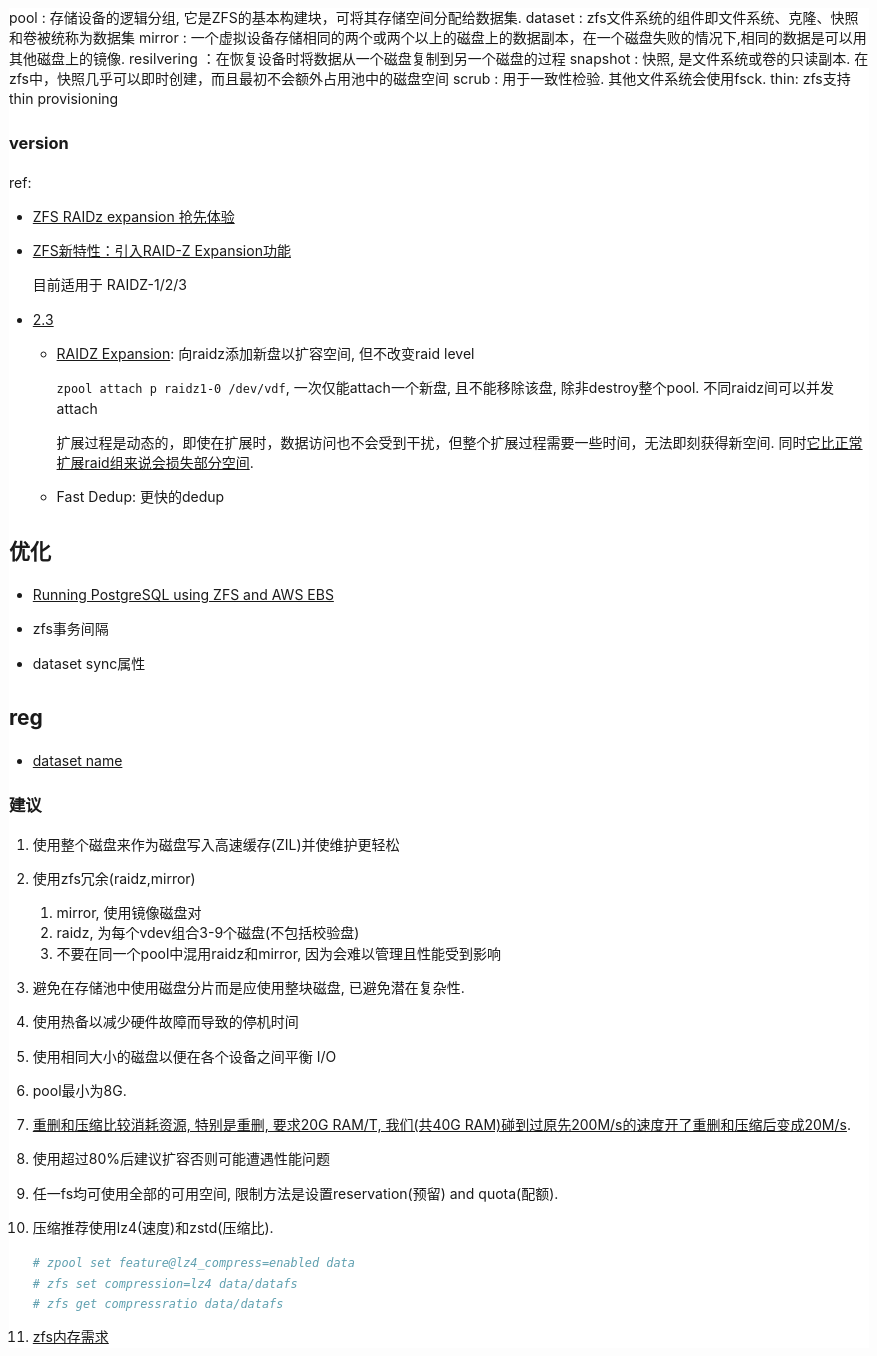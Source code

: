pool : 存储设备的逻辑分组, 它是ZFS的基本构建块，可将其存储空间分配给数据集.
dataset : zfs文件系统的组件即文件系统、克隆、快照和卷被统称为数据集
mirror : 一个虚拟设备存储相同的两个或两个以上的磁盘上的数据副本，在一个磁盘失败的情况下,相同的数据是可以用其他磁盘上的镜像.
resilvering ：在恢复设备时将数据从一个磁盘复制到另一个磁盘的过程
snapshot : 快照, 是文件系统或卷的只读副本. 在zfs中，快照几乎可以即时创建，而且最初不会额外占用池中的磁盘空间
scrub : 用于一致性检验. 其他文件系统会使用fsck.
thin: zfs支持thin provisioning

### version
ref:
- [ZFS RAIDz expansion 抢先体验](https://ntzyz.space/zh-cn/post/testing-zfs-raidz-expansion/)
- [ZFS新特性：引入RAID-Z Expansion功能](https://www.163.com/dy/article/GVSNHHR00511CUMI.html)

	目前适用于 RAIDZ-1/2/3

- [2.3](https://github.com/openzfs/zfs/releases/tag/zfs-2.3.0)

	- [RAIDZ Expansion](https://github.com/openzfs/zfs/pull/15022): 向raidz添加新盘以扩容空间, 但不改变raid level

		`zpool attach p raidz1-0 /dev/vdf`, 一次仅能attach一个新盘, 且不能移除该盘, 除非destroy整个pool. 不同raidz间可以并发attach

		扩展过程是动态的，即使在扩展时，数据访问也不会受到干扰，但整个扩展过程需要一些时间，无法即刻获得新空间. 同时[它比正常扩展raid组来说会损失部分空间](https://louwrentius.com/zfs-raidz-expansion-is-awesome-but-has-a-small-caveat.html).
	- Fast Dedup: 更快的dedup

## 优化
- [Running PostgreSQL using ZFS and AWS EBS](https://bun.uptrace.dev/postgres/tuning-zfs-aws-ebs.html)

- zfs事务间隔
- dataset sync属性

## reg
- [dataset name](https://openzfs.github.io/openzfs-docs/man/8/zfs.8.html)

### 建议
1. 使用整个磁盘来作为磁盘写入高速缓存(ZIL)并使维护更轻松
1. 使用zfs冗余(raidz,mirror)

   1. mirror, 使用镜像磁盘对
   1. raidz, 为每个vdev组合3-9个磁盘(不包括校验盘)
   1. 不要在同一个pool中混用raidz和mirror, 因为会难以管理且性能受到影响
1. 避免在存储池中使用磁盘分片而是应使用整块磁盘, 已避免潜在复杂性.
1. 使用热备以减少硬件故障而导致的停机时间
1. 使用相同大小的磁盘以便在各个设备之间平衡 I/O
1. pool最小为8G.
1. [重删和压缩比较消耗资源, 特别是重删, 要求20G RAM/T, 我们(共40G RAM)碰到过原先200M/s的速度开了重删和压缩后变成20M/s](https://constantin.glez.de/2011/07/27/zfs-to-dedupe-or-not-dedupe/).
1. 使用超过80%后建议扩容否则可能遭遇性能问题
1. 任一fs均可使用全部的可用空间, 限制方法是设置reservation(预留) and quota(配额).
1. 压缩推荐使用lz4(速度)和zstd(压缩比).

	```bash
	# zpool set feature@lz4_compress=enabled data
	# zfs set compression=lz4 data/datafs
	# zfs get compressratio data/datafs
	```
1. [zfs内存需求](https://www.truenas.com/docs/scale/introduction/scalehardwareguide/#memory-sizing)
